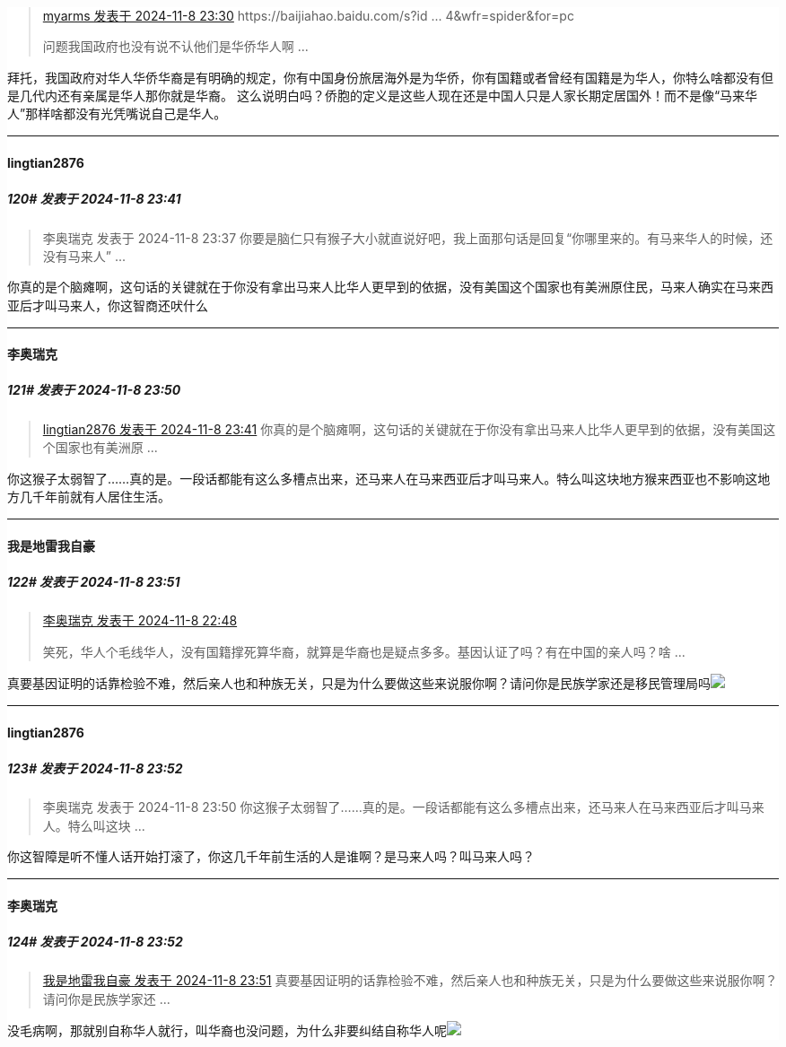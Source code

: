 <blockquote><a href="httphttps://bbs.saraba1st.com/2b/forum.php?mod=redirect&amp;goto=findpost&amp;pid=66652898&amp;ptid=2206156" target="_blank">myarms 发表于 2024-11-8 23:30</a>
https://baijiahao.baidu.com/s?id ... 4&amp;wfr=spider&amp;for=pc

问题我国政府也没有说不认他们是华侨华人啊 ...</blockquote>
拜托，我国政府对华人华侨华裔是有明确的规定，你有中国身份旅居海外是为华侨，你有国籍或者曾经有国籍是为华人，你特么啥都没有但是几代内还有亲属是华人那你就是华裔。 这么说明白吗？侨胞的定义是这些人现在还是中国人只是人家长期定居国外！而不是像“马来华人”那样啥都没有光凭嘴说自己是华人。

*****

####  lingtian2876  
##### 120#       发表于 2024-11-8 23:41

<blockquote>李奥瑞克 发表于 2024-11-8 23:37
你要是脑仁只有猴子大小就直说好吧，我上面那句话是回复“你哪里来的。有马来华人的时候，还没有马来人” ...</blockquote>
你真的是个脑瘫啊，这句话的关键就在于你没有拿出马来人比华人更早到的依据，没有美国这个国家也有美洲原住民，马来人确实在马来西亚后才叫马来人，你这智商还吠什么


*****

####  李奥瑞克  
##### 121#       发表于 2024-11-8 23:50

<blockquote><a href="httphttps://bbs.saraba1st.com/2b/forum.php?mod=redirect&amp;goto=findpost&amp;pid=66652997&amp;ptid=2206156" target="_blank">lingtian2876 发表于 2024-11-8 23:41</a>
你真的是个脑瘫啊，这句话的关键就在于你没有拿出马来人比华人更早到的依据，没有美国这个国家也有美洲原 ...</blockquote>
你这猴子太弱智了……真的是。一段话都能有这么多槽点出来，还马来人在马来西亚后才叫马来人。特么叫这块地方猴来西亚也不影响这地方几千年前就有人居住生活。

*****

####  我是地雷我自豪  
##### 122#       发表于 2024-11-8 23:51

<blockquote><a href="httphttps://bbs.saraba1st.com/2b/forum.php?mod=redirect&amp;goto=findpost&amp;pid=66652562&amp;ptid=2206156" target="_blank">李奥瑞克 发表于 2024-11-8 22:48</a>

笑死，华人个毛线华人，没有国籍撑死算华裔，就算是华裔也是疑点多多。基因认证了吗？有在中国的亲人吗？啥 ...</blockquote>
真要基因证明的话靠检验不难，然后亲人也和种族无关，只是为什么要做这些来说服你啊？请问你是民族学家还是移民管理局吗<img src="https://static.saraba1st.com/image/smiley/face2017/067.png" referrerpolicy="no-referrer">

*****

####  lingtian2876  
##### 123#       发表于 2024-11-8 23:52

<blockquote>李奥瑞克 发表于 2024-11-8 23:50
你这猴子太弱智了……真的是。一段话都能有这么多槽点出来，还马来人在马来西亚后才叫马来人。特么叫这块 ...</blockquote>
你这智障是听不懂人话开始打滚了，你这几千年前生活的人是谁啊？是马来人吗？叫马来人吗？

*****

####  李奥瑞克  
##### 124#       发表于 2024-11-8 23:52

<blockquote><a href="httphttps://bbs.saraba1st.com/2b/forum.php?mod=redirect&amp;goto=findpost&amp;pid=66653065&amp;ptid=2206156" target="_blank">我是地雷我自豪 发表于 2024-11-8 23:51</a>
真要基因证明的话靠检验不难，然后亲人也和种族无关，只是为什么要做这些来说服你啊？请问你是民族学家还 ...</blockquote>
没毛病啊，那就别自称华人就行，叫华裔也没问题，为什么非要纠结自称华人呢<img src="https://static.saraba1st.com/image/smiley/face2017/067.png" referrerpolicy="no-referrer">
